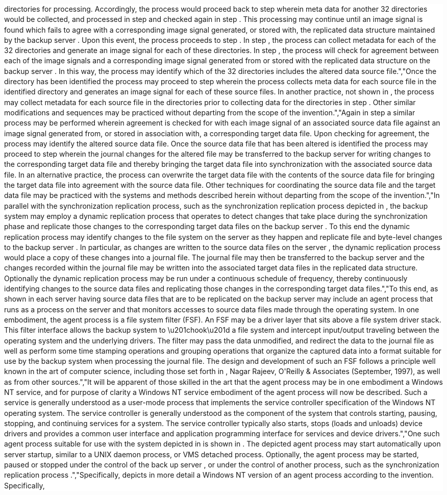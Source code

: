 directories for processing. Accordingly, the process  would proceed back to step  wherein meta data for another 32 directories would be collected, and processed in step  and checked again in step . This processing may continue until an image signal is found which fails to agree with a corresponding image signal generated, or stored with, the replicated data structure maintained by the backup server . Upon this event, the process  proceeds to step . In step , the process  can collect metadata for each of the 32 directories and generate an image signal for each of these directories. In step , the process  will check for agreement between each of the image signals and a corresponding image signal generated from or stored with the replicated data structure on the backup server . In this way, the process  may identify which of the 32 directories includes the altered data source file.","Once the directory has been identified the process  may proceed to step  wherein the process  collects meta data for each source file in the identified directory and generates an image signal for each of these source files. In another practice, not shown in , the process may collect metadata for each source file in the directories prior to collecting data for the directories in step . Other similar modifications and sequences may be practiced without departing from the scope of the invention.","Again in step  a similar process may be performed wherein agreement is checked for with each image signal of an associated source data file against an image signal generated from, or stored in association with, a corresponding target data file. Upon checking for agreement, the process  may identify the altered source data file. Once the source data file that has been altered is identified the process  may proceed to step  wherein the journal changes for the altered file may be transferred to the backup server  for writing changes to the corresponding target data file and thereby bringing the target data file into synchronization with the associated source data file. In an alternative practice, the process  can overwrite the target data file with the contents of the source data file for bringing the target data file into agreement with the source data file. Other techniques for coordinating the source data file and the target data file may be practiced with the systems and methods described herein without departing from the scope of the invention.","In parallel with the synchronization replication process, such as the synchronization replication process  depicted in , the backup system may employ a dynamic replication process that operates to detect changes that take place during the synchronization phase and replicate those changes to the corresponding target data files on the backup server . To this end the dynamic replication process may identify changes to the file system on the server  as they happen and replicate file and byte-level changes to the backup server . In particular, as changes are written to the source data files on the server , the dynamic replication process would place a copy of these changes into a journal file. The journal file may then be transferred to the backup server  and the changes recorded within the journal file may be written into the associated target data files in the replicated data structure. Optionally the dynamic replication process may be run under a continuous schedule of frequency, thereby continuously identifying changes to the source data files and replicating those changes in the corresponding target data files.","To this end, as shown in  each server having source data files that are to be replicated on the backup server  may include an agent process  that runs as a process on the server and that monitors accesses to source data files made through the operating system. In one embodiment, the agent process  is a file system filter (FSF). An FSF may be a driver layer that sits above a file system driver stack. This filter interface allows the backup system  to \u201chook\u201d a file system and intercept input\/output traveling between the operating system and the underlying drivers. The filter may pass the data unmodified, and redirect the data to the journal file as well as perform some time stamping operations and grouping operations that organize the captured data into a format suitable for use by the backup system when processing the journal file. The design and development of such an FSF follows a principle well known in the art of computer science, including those set forth in , Nagar Rajeev, O'Reilly & Associates (September, 1997), as well as from other sources.","It will be apparent of those skilled in the art that the agent process may be in one embodiment a Windows NT service, and for purpose of clarity a Windows NT service embodiment of the agent process will now be described. Such a service is generally understood as a user-mode process that implements the service controller specification of the Windows NT operating system. The service controller is generally understood as the component of the system that controls starting, pausing, stopping, and continuing services for a system. The service controller typically also starts, stops (loads and unloads) device drivers and provides a common user interface and application programming interface for services and device drivers.","One such agent process  suitable for use with the system depicted in  is shown in . The depicted agent process may start automatically upon server startup, similar to a UNIX daemon process, or VMS detached process. Optionally, the agent process  may be started, paused or stopped under the control of the back up server , or under the control of another process, such as the synchronization replication process .","Specifically,  depicts in more detail a Windows NT version of an agent process  according to the invention. Specifically,